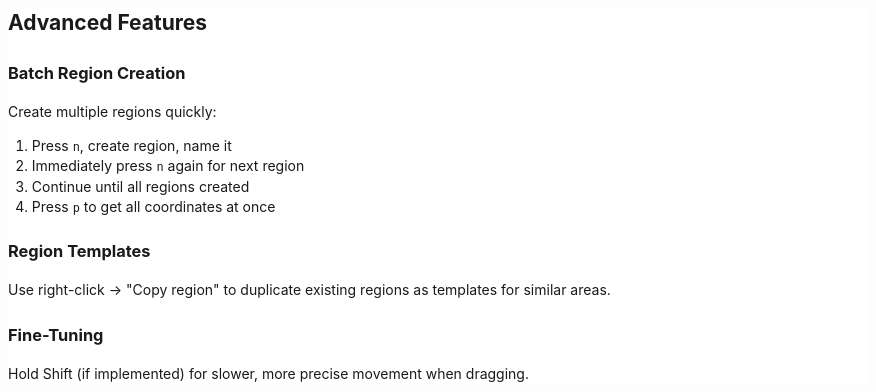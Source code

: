 ## Advanced Features

### Batch Region Creation
Create multiple regions quickly:
1. Press `n`, create region, name it
2. Immediately press `n` again for next region
3. Continue until all regions created
4. Press `p` to get all coordinates at once

### Region Templates
Use right-click → "Copy region" to duplicate existing regions as templates for similar areas.

### Fine-Tuning
Hold Shift (if implemented) for slower, more precise movement when dragging.